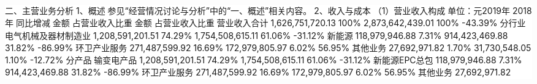 二、主营业务分析
1、概述
参见“经营情况讨论与分析”中的“一、概述”相关内容。
2、收入与成本
（1）营业收入构成
单位：元2019年
2018年
同比增减
金额
占营业收入比重
金额
占营业收入比重
营业收入合计
1,626,751,720.13
100%
2,873,642,439.01
100%
-43.39%
分行业
电气机械及器材制造业
1,208,591,201.51
74.29%
1,754,508,615.11
61.06%
-31.12%
新能源
118,979,946.88
7.31%
914,423,469.88
31.82%
-86.99%
环卫产业服务
271,487,599.92
16.69%
172,979,805.97
6.02%
56.95%
其他业务
27,692,971.82
1.70%
31,730,548.05
1.10%
-12.72%
分产品
输变电产品
1,208,591,201.51
74.29%
1,754,508,615.11
61.06%
-31.12%
新能源EPC总包
118,979,946.88
7.31%
914,423,469.88
31.82%
-86.99%
环卫产业服务
271,487,599.92
16.69%
172,979,805.97
6.02%
56.95%
其他业务
27,692,971.82